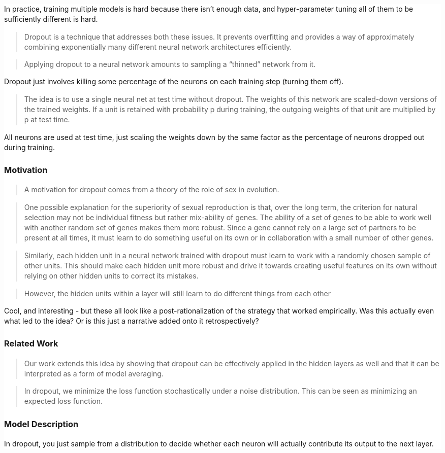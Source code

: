 In practice, training multiple models is hard because there isn’t enough data, and hyper-parameter tuning all of them to be sufficiently different is hard.

> Dropout is a technique that addresses both these issues. It prevents overfitting and provides a way of approximately combining exponentially many different neural network architectures efficiently.

> Applying dropout to a neural network amounts to sampling a “thinned” network from it.

Dropout just involves killing some percentage of the neurons on each training step (turning them off).

> The idea is to use a single neural net at test time without dropout. The weights of this network are scaled-down versions of the trained weights. If a unit is retained with probability p during training, the outgoing weights of that unit are multiplied by p at test time.

All neurons are used at test time, just scaling the weights down by the same factor as the percentage of neurons dropped out during training.

### Motivation

> A motivation for dropout comes from a theory of the role of sex in evolution.

> One possible explanation for the superiority of sexual reproduction is that, over the long term, the criterion for natural selection may not be individual fitness but rather mix-ability of genes. The ability of a set of genes to be able to work well with another random set of genes makes them more robust. Since a gene cannot rely on a large set of partners to be present at all times, it must learn to do something useful on its own or in collaboration with a small number of other genes.

> Similarly, each hidden unit in a neural network trained with dropout must learn to work with a randomly chosen sample of other
> units. This should make each hidden unit more robust and drive it towards creating useful features on its own without relying on other hidden units to correct its mistakes.

> However, the hidden units within a layer will still learn to do different things from each other

Cool, and interesting - but these all look like a post-rationalization of the strategy that worked empirically. Was this actually even what led to the idea? Or is this just a narrative added onto it retrospectively?

### Related Work

> Our work extends this idea by showing that dropout can be effectively
> applied in the hidden layers as well and that it can be interpreted as a form of model averaging.

> In dropout, we minimize the loss function stochastically under a noise distribution. This can be seen as minimizing an expected loss function.

### Model Description

In dropout, you just sample from a distribution to decide whether each neuron will actually contribute its output to the next layer.

